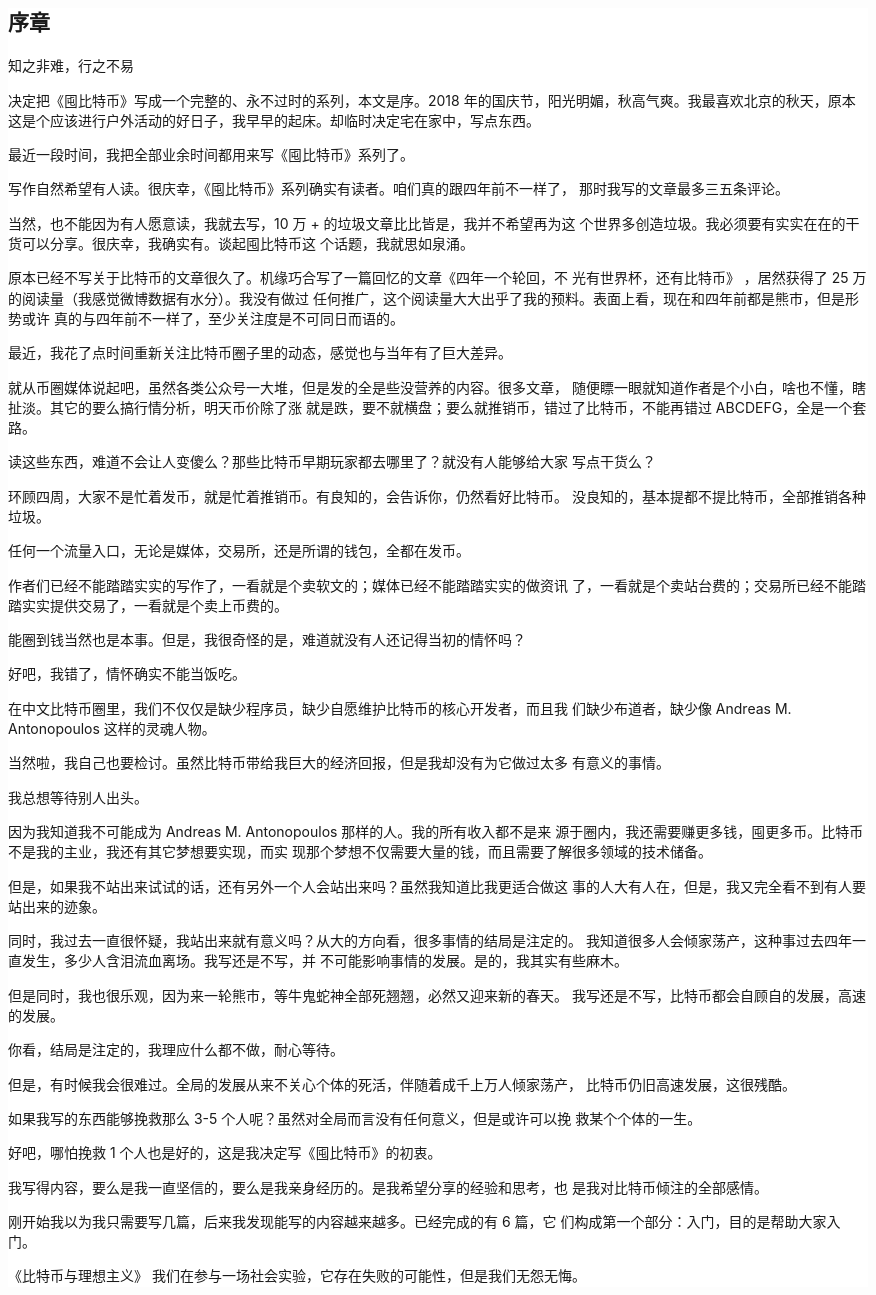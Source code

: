 
## 序章

知之非难，行之不易

决定把《囤比特币》写成一个完整的、永不过时的系列，本文是序。2018 年的国庆节，阳光明媚，秋高气爽。我最喜欢北京的秋天，原本这是个应该进行户外活动的好日子，我早早的起床。却临时决定宅在家中，写点东西。

最近一段时间，我把全部业余时间都用来写《囤比特币》系列了。

写作自然希望有人读。很庆幸，《囤比特币》系列确实有读者。咱们真的跟四年前不一样了， 那时我写的文章最多三五条评论。

当然，也不能因为有人愿意读，我就去写，10 万 + 的垃圾文章比比皆是，我并不希望再为这 个世界多创造垃圾。我必须要有实实在在的干货可以分享。很庆幸，我确实有。谈起囤比特币这 个话题，我就思如泉涌。

原本已经不写关于比特币的文章很久了。机缘巧合写了一篇回忆的文章《四年一个轮回，不 光有世界杯，还有比特币》 ，居然获得了 25 万的阅读量（我感觉微博数据有水分）。我没有做过 任何推广，这个阅读量大大出乎了我的预料。表面上看，现在和四年前都是熊市，但是形势或许 真的与四年前不一样了，至少关注度是不可同日而语的。

最近，我花了点时间重新关注比特币圈子里的动态，感觉也与当年有了巨大差异。

就从币圈媒体说起吧，虽然各类公众号一大堆，但是发的全是些没营养的内容。很多文章， 随便瞟一眼就知道作者是个小白，啥也不懂，瞎扯淡。其它的要么搞行情分析，明天币价除了涨 就是跌，要不就横盘；要么就推销币，错过了比特币，不能再错过 ABCDEFG，全是一个套路。

读这些东西，难道不会让人变傻么？那些比特币早期玩家都去哪里了？就没有人能够给大家 写点干货么？

环顾四周，大家不是忙着发币，就是忙着推销币。有良知的，会告诉你，仍然看好比特币。 没良知的，基本提都不提比特币，全部推销各种垃圾。

任何一个流量入口，无论是媒体，交易所，还是所谓的钱包，全都在发币。

作者们已经不能踏踏实实的写作了，一看就是个卖软文的；媒体已经不能踏踏实实的做资讯 了，一看就是个卖站台费的；交易所已经不能踏踏实实提供交易了，一看就是个卖上币费的。

能圈到钱当然也是本事。但是，我很奇怪的是，难道就没有人还记得当初的情怀吗？

好吧，我错了，情怀确实不能当饭吃。

在中文比特币圈里，我们不仅仅是缺少程序员，缺少自愿维护比特币的核心开发者，而且我 们缺少布道者，缺少像 Andreas M. Antonopoulos 这样的灵魂人物。

当然啦，我自己也要检讨。虽然比特币带给我巨大的经济回报，但是我却没有为它做过太多 有意义的事情。

我总想等待别人出头。

因为我知道我不可能成为 Andreas M. Antonopoulos 那样的人。我的所有收入都不是来 源于圈内，我还需要赚更多钱，囤更多币。比特币不是我的主业，我还有其它梦想要实现，而实 现那个梦想不仅需要大量的钱，而且需要了解很多领域的技术储备。

但是，如果我不站出来试试的话，还有另外一个人会站出来吗？虽然我知道比我更适合做这 事的人大有人在，但是，我又完全看不到有人要站出来的迹象。

同时，我过去一直很怀疑，我站出来就有意义吗？从大的方向看，很多事情的结局是注定的。 我知道很多人会倾家荡产，这种事过去四年一直发生，多少人含泪流血离场。我写还是不写，并 不可能影响事情的发展。是的，我其实有些麻木。

但是同时，我也很乐观，因为来一轮熊市，等牛鬼蛇神全部死翘翘，必然又迎来新的春天。 我写还是不写，比特币都会自顾自的发展，高速的发展。

你看，结局是注定的，我理应什么都不做，耐心等待。

但是，有时候我会很难过。全局的发展从来不关心个体的死活，伴随着成千上万人倾家荡产， 比特币仍旧高速发展，这很残酷。

如果我写的东西能够挽救那么 3-5 个人呢？虽然对全局而言没有任何意义，但是或许可以挽 救某个个体的一生。

好吧，哪怕挽救 1 个人也是好的，这是我决定写《囤比特币》的初衷。

我写得内容，要么是我一直坚信的，要么是我亲身经历的。是我希望分享的经验和思考，也 是我对比特币倾注的全部感情。

刚开始我以为我只需要写几篇，后来我发现能写的内容越来越多。已经完成的有 6 篇，它 们构成第一个部分：入门，目的是帮助大家入门。

《比特币与理想主义》 我们在参与一场社会实验，它存在失败的可能性，但是我们无怨无悔。
